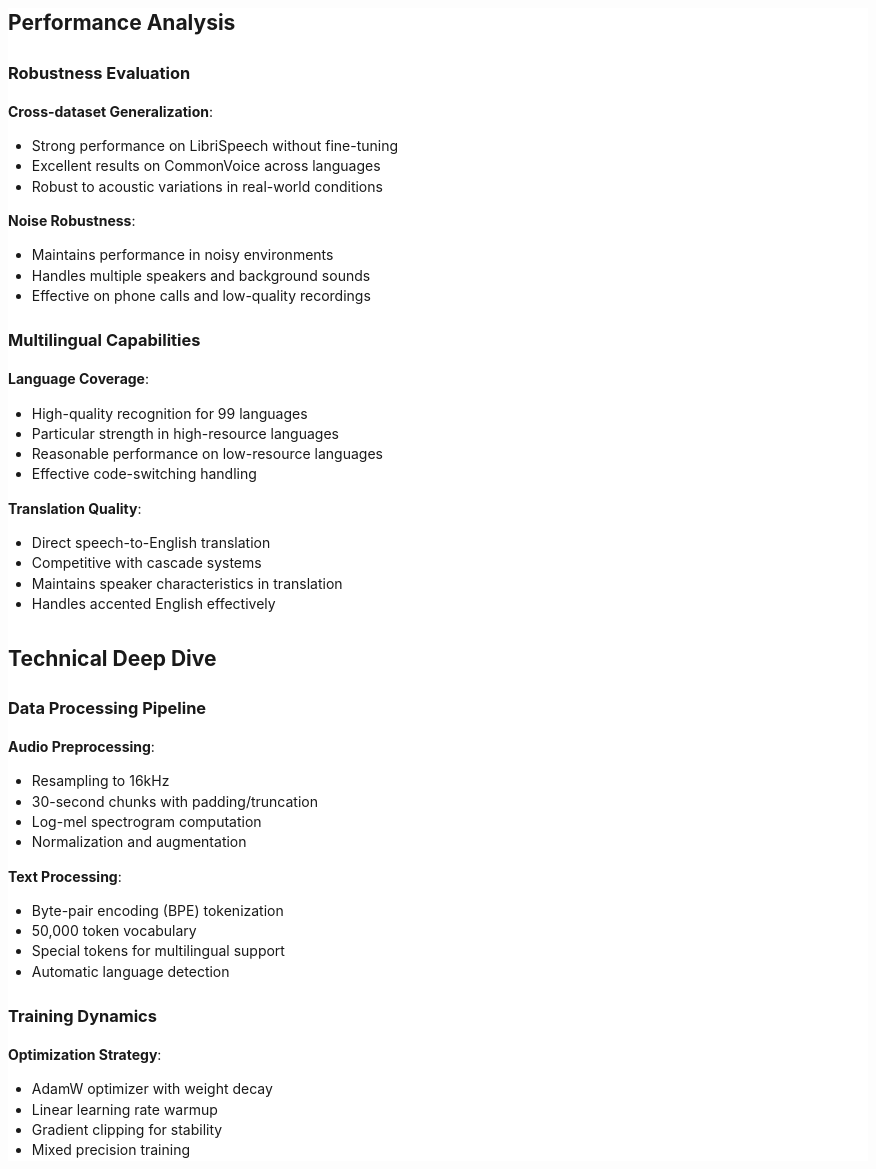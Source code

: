 ## Performance Analysis

### Robustness Evaluation

**Cross-dataset Generalization**:

- Strong performance on LibriSpeech without fine-tuning
- Excellent results on CommonVoice across languages
- Robust to acoustic variations in real-world conditions

**Noise Robustness**:

- Maintains performance in noisy environments
- Handles multiple speakers and background sounds
- Effective on phone calls and low-quality recordings

### Multilingual Capabilities

**Language Coverage**:

- High-quality recognition for 99 languages
- Particular strength in high-resource languages
- Reasonable performance on low-resource languages
- Effective code-switching handling

**Translation Quality**:

- Direct speech-to-English translation
- Competitive with cascade systems
- Maintains speaker characteristics in translation
- Handles accented English effectively

## Technical Deep Dive

### Data Processing Pipeline

**Audio Preprocessing**:

- Resampling to 16kHz
- 30-second chunks with padding/truncation
- Log-mel spectrogram computation
- Normalization and augmentation

**Text Processing**:

- Byte-pair encoding (BPE) tokenization
- 50,000 token vocabulary
- Special tokens for multilingual support
- Automatic language detection

### Training Dynamics

**Optimization Strategy**:

- AdamW optimizer with weight decay
- Linear learning rate warmup
- Gradient clipping for stability
- Mixed precision training
